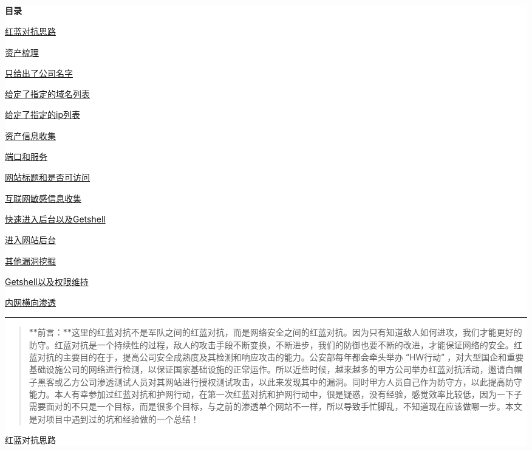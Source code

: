 **目录**



[红蓝对抗思路](#t0)



[资产梳理](#t1)



[只给出了公司名字](#t2)



[给定了指定的域名列表](#t3)



[给定了指定的ip列表](#t4)



[资产信息收集](#t5)



[端口和服务](#t6)



[网站标题和是否可访问](#t7)



[互联网敏感信息收集](#t8)



[快速进入后台以及Getshell](#t9)



[进入网站后台](#t10)



[其他漏洞挖掘](#t11)



[Getshell以及权限维持](#t12) 



[内网横向渗透](#t13)



* * *



> **前言：**这里的红蓝对抗不是军队之间的红蓝对抗，而是网络安全之间的红蓝对抗。因为只有知道敌人如何进攻，我们才能更好的防守。红蓝对抗是一个持续性的过程，敌人的攻击手段不断变换，不断进步，我们的防御也要不断的改进，才能保证网络的安全。红蓝对抗的主要目的在于，提高公司安全成熟度及其检测和响应攻击的能力。公安部每年都会牵头举办 “HW行动” ，对大型国企和重要基础设施公司的网络进行检测，以保证国家基础设施的正常运作。所以近些时候，越来越多的甲方公司举办红蓝对抗活动，邀请白帽子黑客或乙方公司渗透测试人员对其网站进行授权测试攻击，以此来发现其中的漏洞。同时甲方人员自己作为防守方，以此提高防守能力。本人有幸参加过红蓝对抗和护网行动，在第一次红蓝对抗和护网行动中，很是疑惑，没有经验，感觉效率比较低，因为一下子需要面对的不只是一个目标，而是很多个目标，与之前的渗透单个网站不一样，所以导致手忙脚乱，不知道现在应该做哪一步。本文是对项目中遇到过的坑和经验做的一个总结！



红蓝对抗思路
